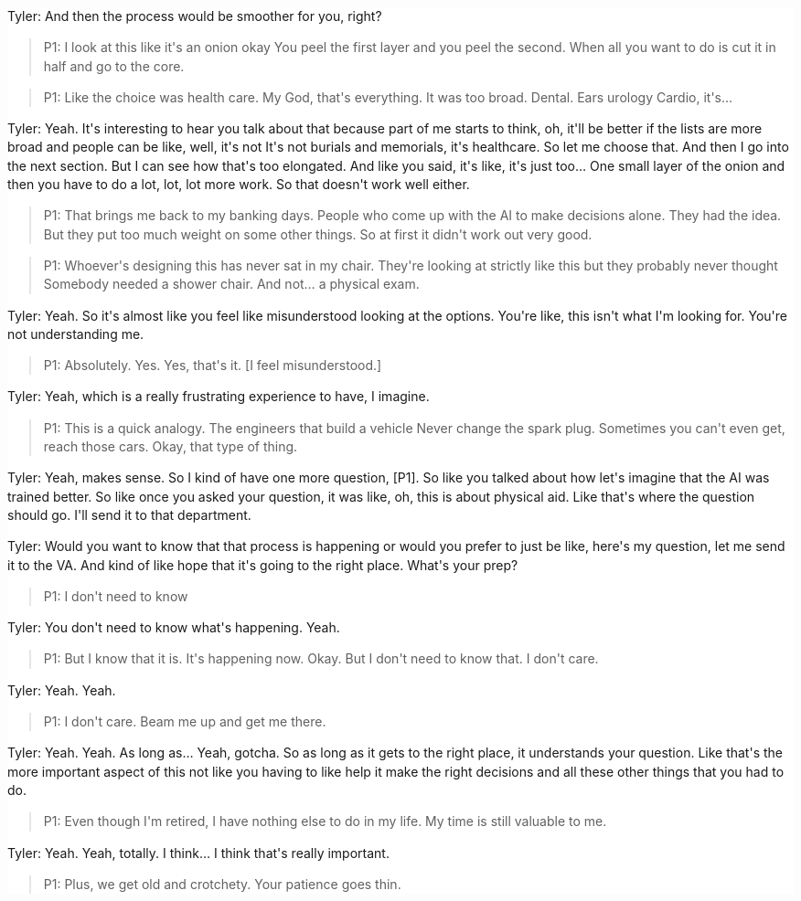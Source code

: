 Tyler: And then the process would be smoother for you, right?

> P1: I look at this like it's an onion okay You peel the first layer and you peel the second. When all you want to do is cut it in half and go to the core.

> P1: Like the choice was health care. My God, that's everything. It was too broad. Dental. Ears urology Cardio, it's…

Tyler: Yeah. It's interesting to hear you talk about that because part of me starts to think, oh, it'll be better if the lists are more broad and people can be like, well, it's not It's not burials and memorials, it's healthcare. So let me choose that. And then I go into the next section. But I can see how that's too elongated. And like you said, it's like, it's just too… One small layer of the onion and then you have to do a lot, lot, lot more work. So that doesn't work well either.

> P1: That brings me back to my banking days. People who come up with the AI to make decisions alone. They had the idea. But they put too much weight on some other things. So at first it didn't work out very good.

> P1: Whoever's designing this has never sat in my chair. They're looking at strictly like this but they probably never thought Somebody needed a shower chair. And not… a physical exam.

Tyler: Yeah. So it's almost like you feel like misunderstood looking at the options. You're like, this isn't what I'm looking for. You're not understanding me.

> P1: Absolutely. Yes. Yes, that's it. [I feel misunderstood.]

Tyler: Yeah, which is a really frustrating experience to have, I imagine.

> P1: This is a quick analogy. The engineers that build a vehicle Never change the spark plug. Sometimes you can't even get, reach those cars. Okay, that type of thing.

Tyler: Yeah, makes sense. So I kind of have one more question, [P1]. So like you talked about how let's imagine that the AI was trained better. So like once you asked your question, it was like, oh, this is about physical aid. Like that's where the question should go. I'll send it to that department.

Tyler: Would you want to know that that process is happening or would you prefer to just be like, here's my question, let me send it to the VA. And kind of like hope that it's going to the right place. What's your prep?

> P1: I don't need to know

Tyler: You don't need to know what's happening. Yeah.

> P1: But I know that it is. It's happening now. Okay. But I don't need to know that. I don't care.

Tyler: Yeah. Yeah.

> P1: I don't care. Beam me up and get me there.

Tyler: Yeah. Yeah. As long as… Yeah, gotcha. So as long as it gets to the right place, it understands your question. Like that's the more important aspect of this not like you having to like help it make the right decisions and all these other things that you had to do.

> P1: Even though I'm retired, I have nothing else to do in my life. My time is still valuable to me.

Tyler: Yeah. Yeah, totally. I think… I think that's really important.

> P1: Plus, we get old and crotchety. Your patience goes thin.
